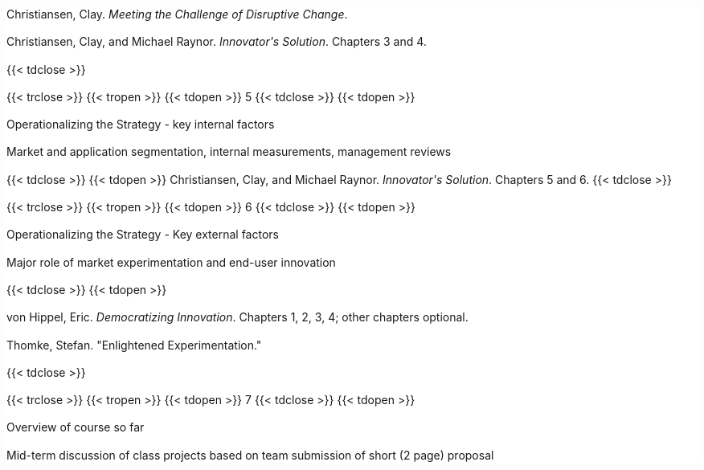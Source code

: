 
Christiansen, Clay. _Meeting the Challenge of Disruptive Change_.

Christiansen, Clay, and Michael Raynor. _Innovator's Solution_. Chapters 3 and 4.


{{< tdclose >}}

{{< trclose >}}
{{< tropen >}}
{{< tdopen >}}
5
{{< tdclose >}}
{{< tdopen >}}


Operationalizing the Strategy - key internal factors

Market and application segmentation, internal measurements, management reviews


{{< tdclose >}}
{{< tdopen >}}
Christiansen, Clay, and Michael Raynor. _Innovator's Solution_. Chapters 5 and 6.
{{< tdclose >}}

{{< trclose >}}
{{< tropen >}}
{{< tdopen >}}
6
{{< tdclose >}}
{{< tdopen >}}


Operationalizing the Strategy - Key external factors

Major role of market experimentation and end-user innovation


{{< tdclose >}}
{{< tdopen >}}


von Hippel, Eric. _Democratizing Innovation_. Chapters 1, 2, 3, 4; other chapters optional.

Thomke, Stefan. "Enlightened Experimentation."


{{< tdclose >}}

{{< trclose >}}
{{< tropen >}}
{{< tdopen >}}
7
{{< tdclose >}}
{{< tdopen >}}


Overview of course so far

Mid-term discussion of class projects based on team submission of short (2 page) proposal

